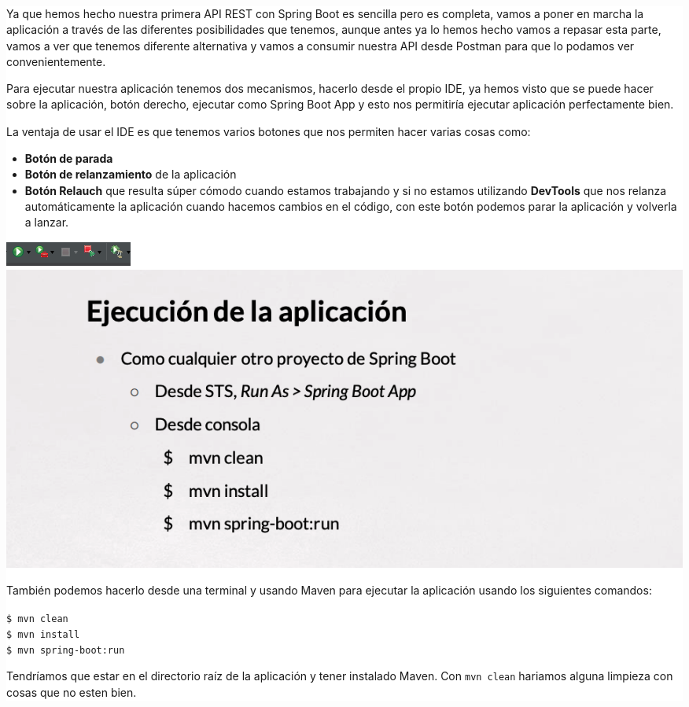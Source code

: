 Ya que hemos hecho nuestra primera API REST con Spring Boot es sencilla pero es completa, vamos a poner en marcha la aplicación a través de las diferentes posibilidades que tenemos, aunque antes ya lo hemos hecho vamos a repasar esta parte, vamos a ver que tenemos diferente alternativa y vamos a consumir nuestra API desde Postman para que lo podamos ver convenientemente.

Para ejecutar nuestra aplicación tenemos dos mecanismos, hacerlo desde el propio IDE, ya hemos visto que se puede hacer sobre la aplicación, botón derecho, ejecutar como Spring Boot App y esto nos permitiría ejecutar aplicación perfectamente bien.

La ventaja de usar el IDE es que tenemos varios botones que nos permiten hacer varias cosas como:

* **Botón de parada** 
* **Botón de relanzamiento** de la aplicación
* **Botón Relauch** que resulta súper cómodo cuando estamos trabajando y si no estamos utilizando **DevTools** que nos relanza automáticamente la aplicación cuando hacemos cambios en el código, con este botón podemos parar la aplicación y volverla a lanzar.

<img src="images/09-13.png">

<img src="images/09-02.png">

También podemos hacerlo desde una terminal y usando Maven para ejecutar la aplicación usando los siguientes comandos:

```sh
$ mvn clean
$ mvn install
$ mvn spring-boot:run
```

Tendríamos que estar en el directorio raíz de la aplicación y tener instalado Maven. Con `mvn clean` hariamos alguna limpieza con cosas que no esten bien. 
